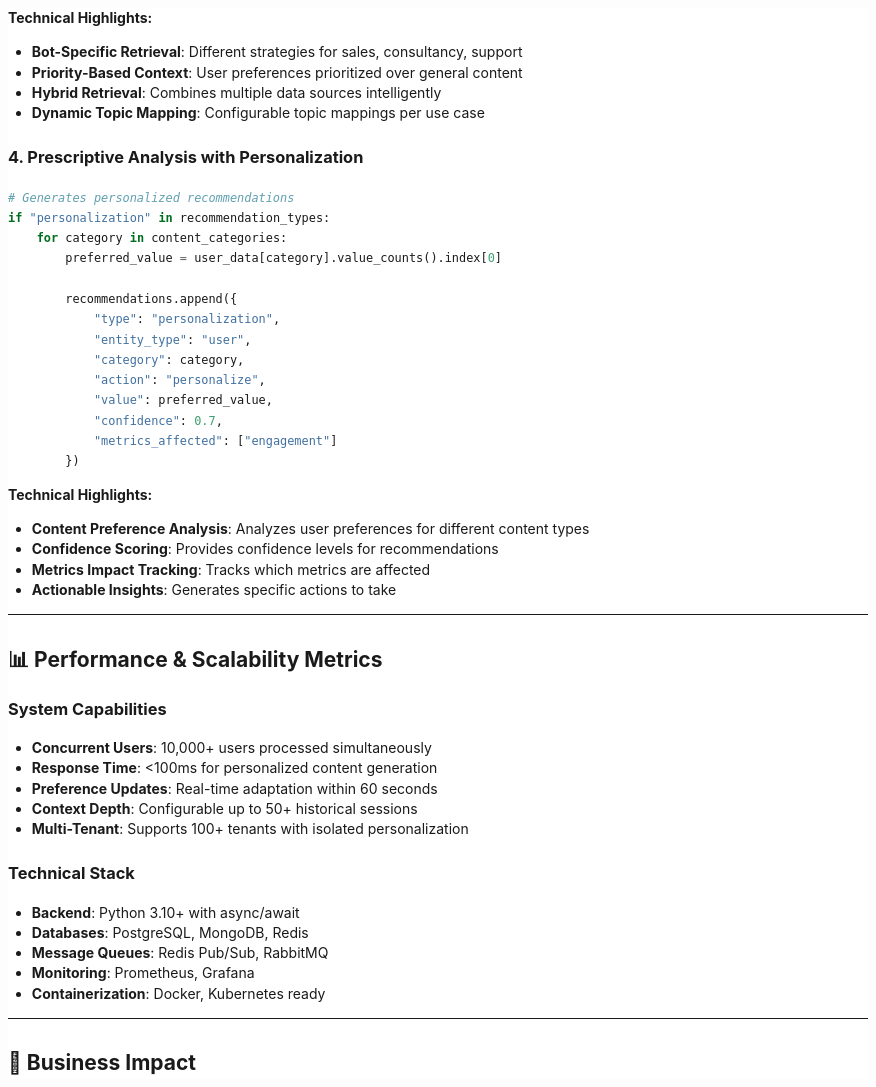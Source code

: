 **Technical Highlights:**
- **Bot-Specific Retrieval**: Different strategies for sales, consultancy, support
- **Priority-Based Context**: User preferences prioritized over general content
- **Hybrid Retrieval**: Combines multiple data sources intelligently
- **Dynamic Topic Mapping**: Configurable topic mappings per use case

### **4. Prescriptive Analysis with Personalization**
```python
# Generates personalized recommendations
if "personalization" in recommendation_types:
    for category in content_categories:
        preferred_value = user_data[category].value_counts().index[0]
        
        recommendations.append({
            "type": "personalization",
            "entity_type": "user",
            "category": category,
            "action": "personalize",
            "value": preferred_value,
            "confidence": 0.7,
            "metrics_affected": ["engagement"]
        })
```

**Technical Highlights:**
- **Content Preference Analysis**: Analyzes user preferences for different content types
- **Confidence Scoring**: Provides confidence levels for recommendations
- **Metrics Impact Tracking**: Tracks which metrics are affected
- **Actionable Insights**: Generates specific actions to take

---

## 📊 **Performance & Scalability Metrics**

### **System Capabilities**
- **Concurrent Users**: 10,000+ users processed simultaneously
- **Response Time**: <100ms for personalized content generation
- **Preference Updates**: Real-time adaptation within 60 seconds
- **Context Depth**: Configurable up to 50+ historical sessions
- **Multi-Tenant**: Supports 100+ tenants with isolated personalization

### **Technical Stack**
- **Backend**: Python 3.10+ with async/await
- **Databases**: PostgreSQL, MongoDB, Redis
- **Message Queues**: Redis Pub/Sub, RabbitMQ
- **Monitoring**: Prometheus, Grafana
- **Containerization**: Docker, Kubernetes ready

---

## 🎯 **Business Impact**
